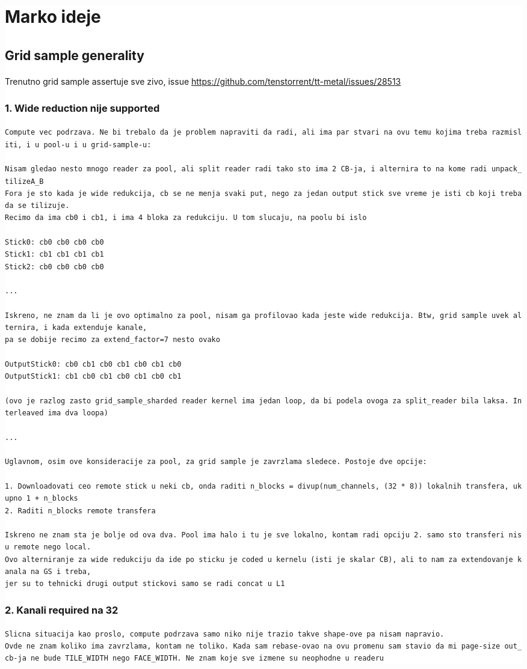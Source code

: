 # Marko ideje

## Grid sample generality

Trenutno grid sample assertuje sve zivo, issue https://github.com/tenstorrent/tt-metal/issues/28513

### 1. Wide reduction nije supported

    Compute vec podrzava. Ne bi trebalo da je problem napraviti da radi, ali ima par stvari na ovu temu kojima treba razmisliti, i u pool-u i u grid-sample-u:

    Nisam gledao nesto mnogo reader za pool, ali split reader radi tako sto ima 2 CB-ja, i alternira to na kome radi unpack_tilizeA_B
    Fora je sto kada je wide redukcija, cb se ne menja svaki put, nego za jedan output stick sve vreme je isti cb koji treba da se tilizuje.
    Recimo da ima cb0 i cb1, i ima 4 bloka za redukciju. U tom slucaju, na poolu bi islo

    Stick0: cb0 cb0 cb0 cb0
    Stick1: cb1 cb1 cb1 cb1
    Stick2: cb0 cb0 cb0 cb0

    ...

    Iskreno, ne znam da li je ovo optimalno za pool, nisam ga profilovao kada jeste wide redukcija. Btw, grid sample uvek alternira, i kada extenduje kanale,
    pa se dobije recimo za extend_factor=7 nesto ovako

    OutputStick0: cb0 cb1 cb0 cb1 cb0 cb1 cb0
    OutputStick1: cb1 cb0 cb1 cb0 cb1 cb0 cb1

    (ovo je razlog zasto grid_sample_sharded reader kernel ima jedan loop, da bi podela ovoga za split_reader bila laksa. Interleaved ima dva loopa)

    ...

    Uglavnom, osim ove konsideracije za pool, za grid sample je zavrzlama sledece. Postoje dve opcije:

    1. Downloadovati ceo remote stick u neki cb, onda raditi n_blocks = divup(num_channels, (32 * 8)) lokalnih transfera, ukupno 1 + n_blocks
    2. Raditi n_blocks remote transfera

    Iskreno ne znam sta je bolje od ova dva. Pool ima halo i tu je sve lokalno, kontam radi opciju 2. samo sto transferi nisu remote nego local.
    Ovo alterniranje za wide redukciju da ide po sticku je coded u kernelu (isti je skalar CB), ali to nam za extendovanje kanala na GS i treba,
    jer su to tehnicki drugi output stickovi samo se radi concat u L1

### 2. Kanali required na 32

    Slicna situacija kao proslo, compute podrzava samo niko nije trazio takve shape-ove pa nisam napravio.
    Ovde ne znam koliko ima zavrzlama, kontam ne toliko. Kada sam rebase-ovao na ovu promenu sam stavio da mi page-size out_cb-ja ne bude TILE_WIDTH nego FACE_WIDTH. Ne znam koje sve izmene su neophodne u readeru
